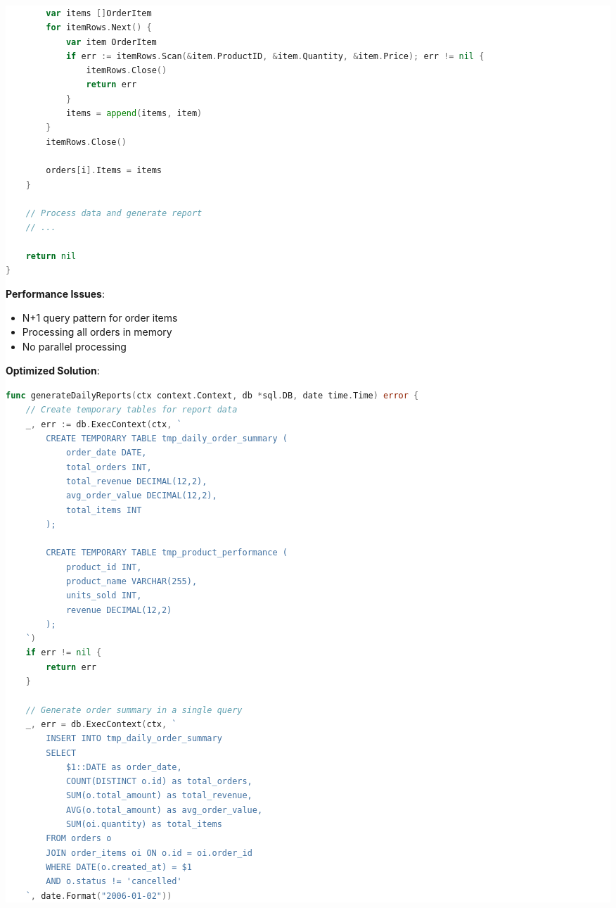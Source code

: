 ```go
        var items []OrderItem
        for itemRows.Next() {
            var item OrderItem
            if err := itemRows.Scan(&item.ProductID, &item.Quantity, &item.Price); err != nil {
                itemRows.Close()
                return err
            }
            items = append(items, item)
        }
        itemRows.Close()
        
        orders[i].Items = items
    }
    
    // Process data and generate report
    // ...
    
    return nil
}
```

**Performance Issues**:
- N+1 query pattern for order items
- Processing all orders in memory
- No parallel processing

**Optimized Solution**:
```go
func generateDailyReports(ctx context.Context, db *sql.DB, date time.Time) error {
    // Create temporary tables for report data
    _, err := db.ExecContext(ctx, `
        CREATE TEMPORARY TABLE tmp_daily_order_summary (
            order_date DATE,
            total_orders INT,
            total_revenue DECIMAL(12,2),
            avg_order_value DECIMAL(12,2),
            total_items INT
        );
        
        CREATE TEMPORARY TABLE tmp_product_performance (
            product_id INT,
            product_name VARCHAR(255),
            units_sold INT,
            revenue DECIMAL(12,2)
        );
    `)
    if err != nil {
        return err
    }
    
    // Generate order summary in a single query
    _, err = db.ExecContext(ctx, `
        INSERT INTO tmp_daily_order_summary
        SELECT 
            $1::DATE as order_date,
            COUNT(DISTINCT o.id) as total_orders,
            SUM(o.total_amount) as total_revenue,
            AVG(o.total_amount) as avg_order_value,
            SUM(oi.quantity) as total_items
        FROM orders o
        JOIN order_items oi ON o.id = oi.order_id
        WHERE DATE(o.created_at) = $1
        AND o.status != 'cancelled'
    `, date.Format("2006-01-02"))
```